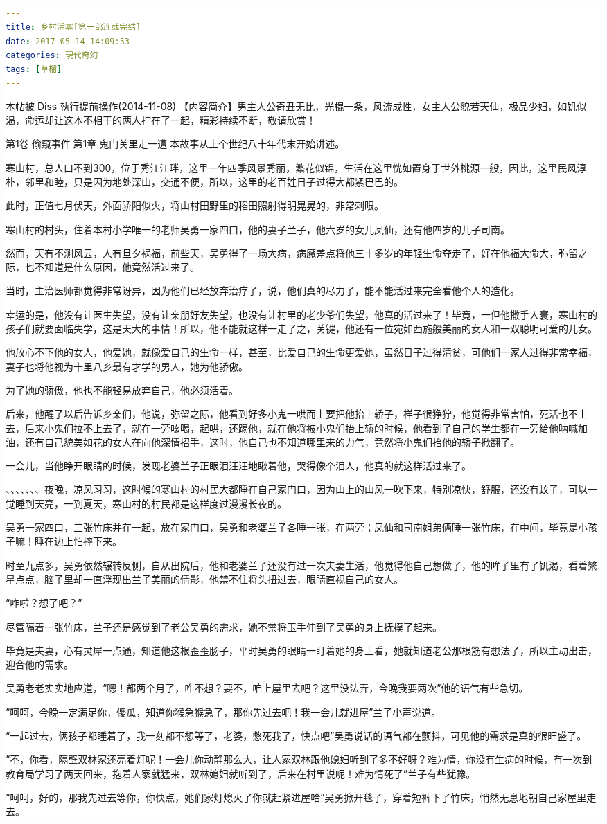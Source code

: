 ```yaml
---
title: 乡村活寡[第一部连载完结]
date: 2017-05-14 14:09:53
categories: 現代奇幻
tags: [草榴]
---
```

本帖被 Diss 執行提前操作(2014-11-08)
【内容简介】男主人公奇丑无比，光棍一条，风流成性，女主人公貌若天仙，极品少妇，如饥似渴，命运却让这本不相干的两人拧在了一起，精彩持续不断，敬请欣赏！

第1卷 偷窥事件 第1章 鬼门关里走一遭
本故事从上个世纪八十年代末开始讲述。

寒山村，总人口不到300，位于秀江江畔，这里一年四季风景秀丽，繁花似锦，生活在这里恍如置身于世外桃源一般，因此，这里民风淳朴，邻里和睦，只是因为地处深山，交通不便，所以，这里的老百姓日子过得大都紧巴巴的。

此时，正值七月伏天，外面骄阳似火，将山村田野里的稻田照射得明晃晃的，非常刺眼。

寒山村的村头，住着本村小学唯一的老师吴勇一家四口，他的妻子兰子，他六岁的女儿凤仙，还有他四岁的儿子司南。

然而，天有不测风云，人有旦夕祸福，前些天，吴勇得了一场大病，病魔差点将他三十多岁的年轻生命夺走了，好在他福大命大，弥留之际，也不知道是什么原因，他竟然活过来了。

当时，主治医师都觉得非常讶异，因为他们已经放弃治疗了，说，他们真的尽力了，能不能活过来完全看他个人的造化。

幸运的是，他没有让医生失望，没有让亲朋好友失望，也没有让村里的老少爷们失望，他真的活过来了！毕竟，一但他撒手人寰，寒山村的孩子们就要面临失学，这是天大的事情！所以，他不能就这样一走了之，关键，他还有一位宛如西施般美丽的女人和一双聪明可爱的儿女。

他放心不下他的女人，他爱她，就像爱自己的生命一样，甚至，比爱自己的生命更爱她，虽然日子过得清贫，可他们一家人过得非常幸福，妻子也将他视为十里八乡最有才学的男人，她为他骄傲。

为了她的骄傲，他也不能轻易放弃自己，他必须活着。

后来，他醒了以后告诉乡亲们，他说，弥留之际，他看到好多小鬼一哄而上要把他抬上轿子，样子很狰狞，他觉得非常害怕，死活也不上去，后来小鬼们拉不上去了，就在一旁吆喝，起哄，还踢他，就在他将被小鬼们抬上轿的时候，他看到了自己的学生都在一旁给他呐喊加油，还有自己貌美如花的女人在向他深情招手，这时，他自己也不知道哪里来的力气，竟然将小鬼们抬他的轿子掀翻了。

一会儿，当他睁开眼睛的时候，发现老婆兰子正眼泪汪汪地瞅着他，哭得像个泪人，他真的就这样活过来了。

、、、、、、、夜晚，凉风习习，这时候的寒山村的村民大都睡在自己家门口，因为山上的山风一吹下来，特别凉快，舒服，还没有蚊子，可以一觉睡到天亮，一到夏天，寒山村的村民都是这样度过漫漫长夜的。

吴勇一家四口，三张竹床并在一起，放在家门口，吴勇和老婆兰子各睡一张，在两旁；凤仙和司南姐弟俩睡一张竹床，在中间，毕竟是小孩子嘛！睡在边上怕摔下来。

时至九点多，吴勇依然辗转反侧，自从出院后，他和老婆兰子还没有过一次夫妻生活，他觉得他自己想做了，他的眸子里有了饥渴，看着繁星点点，脑子里却一直浮现出兰子美丽的倩影，他禁不住将头扭过去，眼睛直视自己的女人。

“咋啦？想了吧？”

尽管隔着一张竹床，兰子还是感觉到了老公吴勇的需求，她不禁将玉手伸到了吴勇的身上抚摸了起来。

毕竟是夫妻，心有灵犀一点通，知道他这根歪歪肠子，平时吴勇的眼睛一盯着她的身上看，她就知道老公那根筋有想法了，所以主动出击，迎合他的需求。

吴勇老老实实地应道，“嗯！都两个月了，咋不想？要不，咱上屋里去吧？这里没法弄，今晚我要两次”他的语气有些急切。

“呵呵，今晚一定满足你，傻瓜，知道你猴急猴急了，那你先过去吧！我一会儿就进屋”兰子小声说道。

“一起过去，俩孩子都睡着了，我一刻都不想等了，老婆，憋死我了，快点吧”吴勇说话的语气都在颤抖，可见他的需求是真的很旺盛了。

“不，你看，隔壁双林家还亮着灯呢！一会儿你动静那么大，让人家双林跟他媳妇听到了多不好呀？难为情，你没有生病的时候，有一次到教育局学习了两天回来，抱着人家就猛来，双林媳妇就听到了，后来在村里说呢！难为情死了”兰子有些犹豫。

“呵呵，好的，那我先过去等你，你快点，她们家灯熄灭了你就赶紧进屋哈”吴勇掀开毯子，穿着短裤下了竹床，悄然无息地朝自己家屋里走去。
